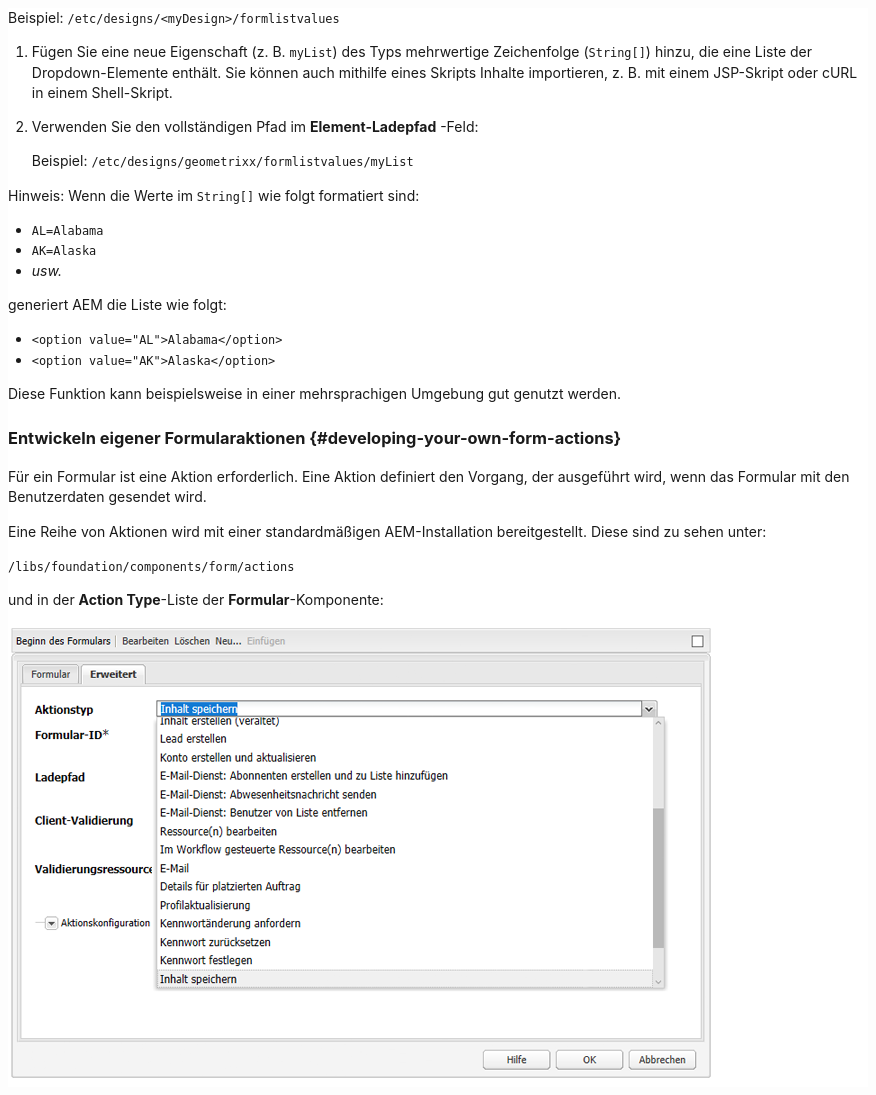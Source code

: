    Beispiel: `/etc/designs/<myDesign>/formlistvalues`

1. Fügen Sie eine neue Eigenschaft (z. B. `myList`) des Typs mehrwertige Zeichenfolge (`String[]`) hinzu, die eine Liste der Dropdown-Elemente enthält. Sie können auch mithilfe eines Skripts Inhalte importieren, z. B. mit einem JSP-Skript oder cURL in einem Shell-Skript.

1. Verwenden Sie den vollständigen Pfad im **Element-Ladepfad** -Feld:

   Beispiel: `/etc/designs/geometrixx/formlistvalues/myList`

Hinweis: Wenn die Werte im `String[]` wie folgt formatiert sind:

* `AL=Alabama`
* `AK=Alaska`
* *usw.*

generiert AEM die Liste wie folgt:

* `<option value="AL">Alabama</option>`
* `<option value="AK">Alaska</option>`

Diese Funktion kann beispielsweise in einer mehrsprachigen Umgebung gut genutzt werden.

### Entwickeln eigener Formularaktionen {#developing-your-own-form-actions}

Für ein Formular ist eine Aktion erforderlich. Eine Aktion definiert den Vorgang, der ausgeführt wird, wenn das Formular mit den Benutzerdaten gesendet wird.

Eine Reihe von Aktionen wird mit einer standardmäßigen AEM-Installation bereitgestellt. Diese sind zu sehen unter:

`/libs/foundation/components/form/actions`

und in der **Action Type**-Liste der **Formular**-Komponente:

![chlimage_1-226](assets/chlimage_1-226.png)
